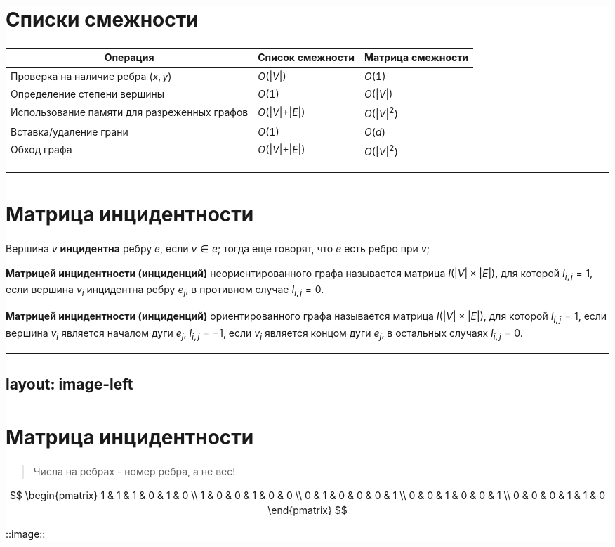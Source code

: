 
# Списки смежности

| Операция                                    | Список смежности                 | Матрица смежности      |
| ------------------------------------------- | -------------------------------- | ---------------------- |
| Проверка на наличие ребра $(x,y)$           | $O(\vert V \vert)$               | $O(1)$                 |
| Определение степени вершины                 | $O(1)$                           | $O(\vert V \vert)$     |
| Использование памяти для разреженных графов | $O(\vert V \vert+\vert E \vert)$ | $O(\vert V \vert ^ 2)$ |
| Вставка/удаление грани                      | $O(1)$                           | $O(d)$                 |
| Обход графа                                 | $O(\vert V \vert+\vert E \vert)$ | $O(\vert V \vert^2)$   |

---

# Матрица инцидентности

Вершина $v$ **инцидентна** ребру $e$, если $v ∈ e$; тогда еще говорят, что $e$ есть ребро при $v$;

**Матрицей инцидентности (инциденций)** неориентированного графа называется матрица $I(|V|×|E|)$, для которой $I_{i,j}=1$, если вершина $v_i$ инцидентна ребру $e_j$, в противном случае $I_{i,j}=0$.

**Матрицей инцидентности (инциденций)** ориентированного графа называется матрица $I(|V|×|E|)$, для которой $I_{i,j}=1$, если вершина $v_i$ является началом дуги $e_j$, $I_{i,j}=-1$, если $v_i$ является концом дуги $e_j$, в остальных случаях $I_{i,j}=0$.

---
layout: image-left
---

# Матрица инцидентности

> Числа на ребрах - номер ребра, а не вес!

$$
\begin{pmatrix}
   1 & 1 & 1 & 0 & 1 & 0 \\
   1 & 0 & 0 & 1 & 0 & 0 \\
   0 & 1 & 0 & 0 & 0 & 1 \\
   0 & 0 & 1 & 0 & 0 & 1 \\
   0 & 0 & 0 & 1 & 1 & 0
\end{pmatrix}
$$

::image::

